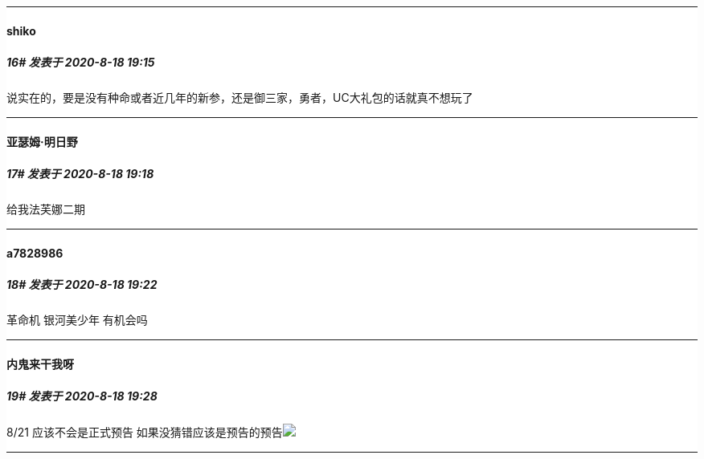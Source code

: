 





-----

####  shiko  
##### 16#       发表于 2020-8-18 19:15




说实在的，要是没有种命或者近几年的新参，还是御三家，勇者，UC大礼包的话就真不想玩了







-----

####  亚瑟姆·明日野  
##### 17#       发表于 2020-8-18 19:18




给我法芙娜二期







-----

####  a7828986  
##### 18#       发表于 2020-8-18 19:22




革命机 银河美少年 有机会吗







-----

####  内鬼来干我呀  
##### 19#       发表于 2020-8-18 19:28




8/21 应该不会是正式预告 如果没猜错应该是预告的预告<img src="https://static.saraba1st.com/image/smiley/face2017/037.png" referrerpolicy="no-referrer">







-----
